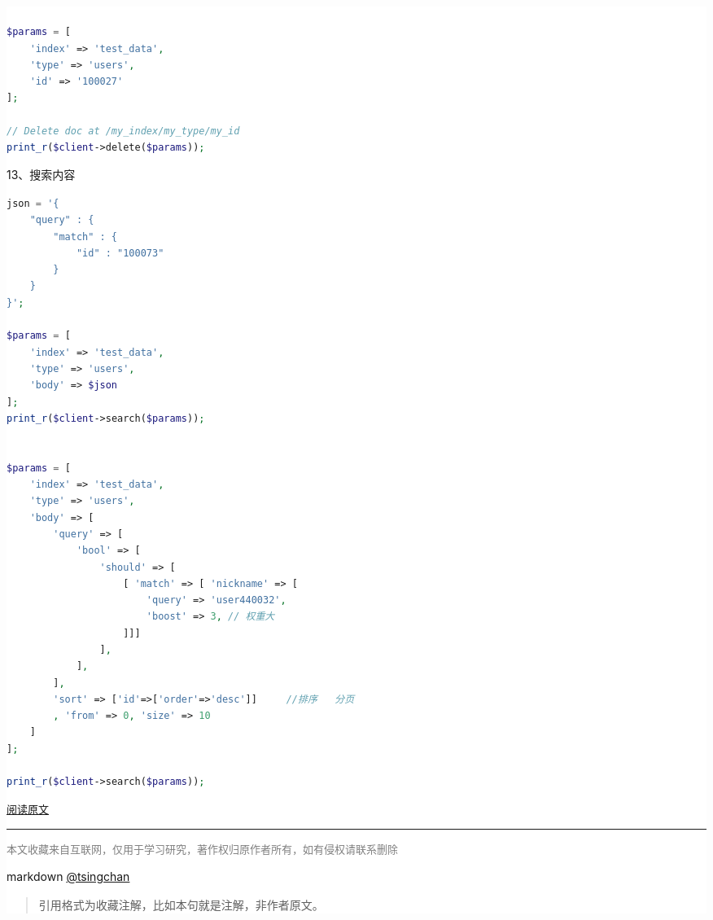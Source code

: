
```php

$params = [
    'index' => 'test_data',
    'type' => 'users',
    'id' => '100027'
];
 
// Delete doc at /my_index/my_type/my_id
print_r($client->delete($params));
```

13、搜索内容
```php
json = '{
    "query" : {
        "match" : {
            "id" : "100073"
        }
    }
}';
 
$params = [
    'index' => 'test_data',
    'type' => 'users',
    'body' => $json
];
print_r($client->search($params));
 
 
$params = [
    'index' => 'test_data',
    'type' => 'users',
    'body' => [
        'query' => [
            'bool' => [
                'should' => [
                    [ 'match' => [ 'nickname' => [
                        'query' => 'user440032',
                        'boost' => 3, // 权重大
                    ]]]
                ],
            ],
        ],
        'sort' => ['id'=>['order'=>'desc']]     //排序   分页
        , 'from' => 0, 'size' => 10
    ]
];
 
print_r($client->search($params));
```

<font size=2 color=grey>[阅读原文](https://www.cnblogs.com/killer21/p/12179936.html)</font>


----
<font size=2 color='grey'>本文收藏来自互联网，仅用于学习研究，著作权归原作者所有，如有侵权请联系删除</font>

markdown [@tsingchan](https://github.com/tsingchan) 

> 引用格式为收藏注解，比如本句就是注解，非作者原文。
